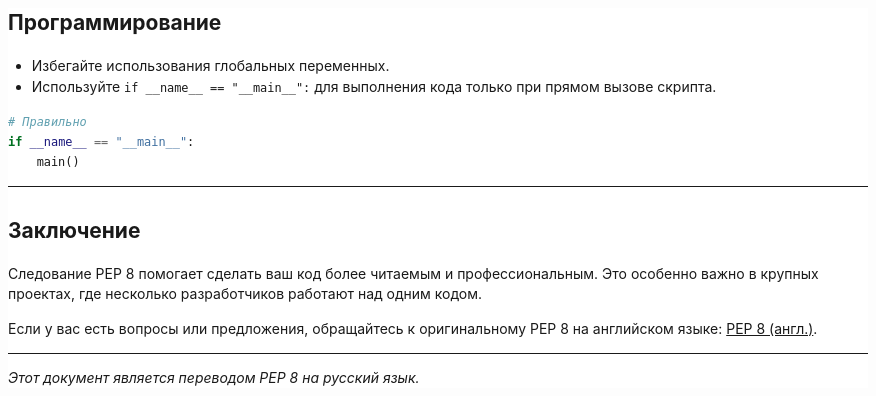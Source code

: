 
## Программирование

- Избегайте использования глобальных переменных.
- Используйте `if __name__ == "__main__":` для выполнения кода только при прямом вызове скрипта.

```python
# Правильно
if __name__ == "__main__":
    main()
```

---

## Заключение

Следование PEP 8 помогает сделать ваш код более читаемым и профессиональным. Это особенно важно в крупных проектах, где несколько разработчиков работают над одним кодом.

Если у вас есть вопросы или предложения, обращайтесь к оригинальному PEP 8 на английском языке: [PEP 8 (англ.)](https://www.python.org/dev/peps/pep-0008/).

--- 

*Этот документ является переводом PEP 8 на русский язык.*
